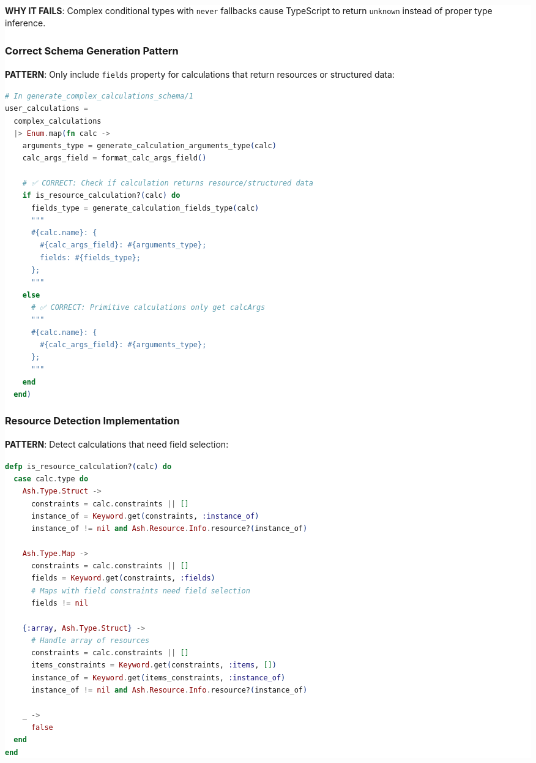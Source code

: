 **WHY IT FAILS**: Complex conditional types with `never` fallbacks cause TypeScript to return `unknown` instead of proper type inference.

### Correct Schema Generation Pattern

**PATTERN**: Only include `fields` property for calculations that return resources or structured data:

```elixir
# In generate_complex_calculations_schema/1
user_calculations =
  complex_calculations
  |> Enum.map(fn calc ->
    arguments_type = generate_calculation_arguments_type(calc)
    calc_args_field = format_calc_args_field()
    
    # ✅ CORRECT: Check if calculation returns resource/structured data
    if is_resource_calculation?(calc) do
      fields_type = generate_calculation_fields_type(calc)
      """
      #{calc.name}: {
        #{calc_args_field}: #{arguments_type};
        fields: #{fields_type};
      };
      """
    else
      # ✅ CORRECT: Primitive calculations only get calcArgs
      """
      #{calc.name}: {
        #{calc_args_field}: #{arguments_type};
      };
      """
    end
  end)
```

### Resource Detection Implementation

**PATTERN**: Detect calculations that need field selection:

```elixir
defp is_resource_calculation?(calc) do
  case calc.type do
    Ash.Type.Struct ->
      constraints = calc.constraints || []
      instance_of = Keyword.get(constraints, :instance_of)
      instance_of != nil and Ash.Resource.Info.resource?(instance_of)
    
    Ash.Type.Map ->
      constraints = calc.constraints || []
      fields = Keyword.get(constraints, :fields)
      # Maps with field constraints need field selection
      fields != nil
    
    {:array, Ash.Type.Struct} ->
      # Handle array of resources
      constraints = calc.constraints || []
      items_constraints = Keyword.get(constraints, :items, [])
      instance_of = Keyword.get(items_constraints, :instance_of)
      instance_of != nil and Ash.Resource.Info.resource?(instance_of)
    
    _ ->
      false
  end
end
```